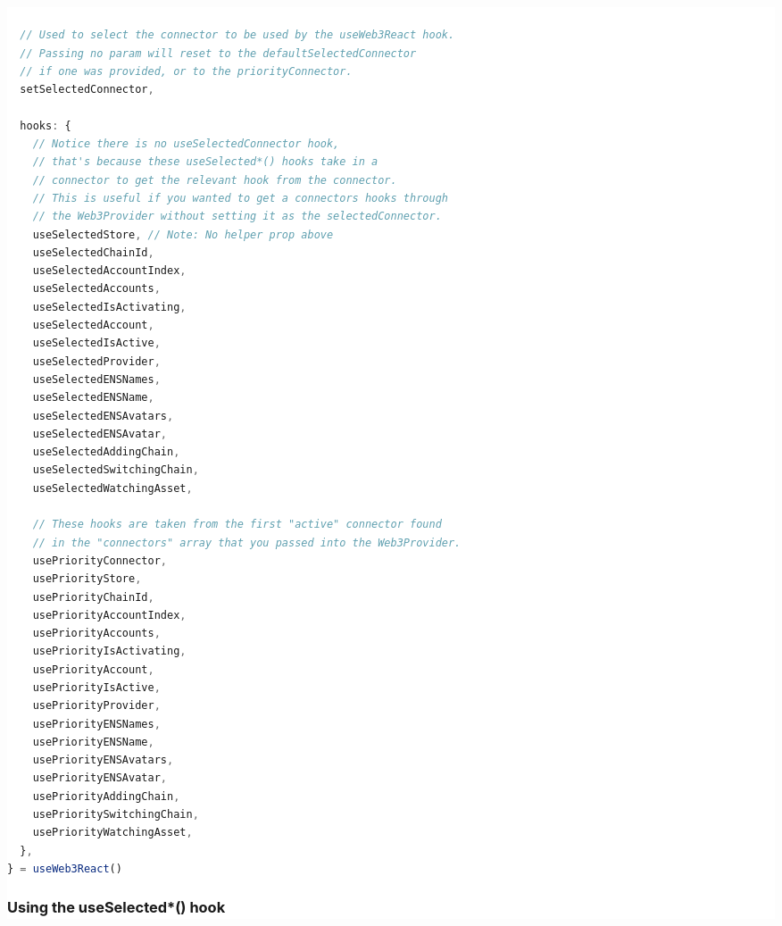 ```ts

  // Used to select the connector to be used by the useWeb3React hook.
  // Passing no param will reset to the defaultSelectedConnector
  // if one was provided, or to the priorityConnector.
  setSelectedConnector,

  hooks: {
    // Notice there is no useSelectedConnector hook,
    // that's because these useSelected*() hooks take in a
    // connector to get the relevant hook from the connector.
    // This is useful if you wanted to get a connectors hooks through
    // the Web3Provider without setting it as the selectedConnector.
    useSelectedStore, // Note: No helper prop above
    useSelectedChainId,
    useSelectedAccountIndex,
    useSelectedAccounts,
    useSelectedIsActivating,
    useSelectedAccount,
    useSelectedIsActive,
    useSelectedProvider,
    useSelectedENSNames,
    useSelectedENSName,
    useSelectedENSAvatars,
    useSelectedENSAvatar,
    useSelectedAddingChain,
    useSelectedSwitchingChain,
    useSelectedWatchingAsset,

    // These hooks are taken from the first "active" connector found
    // in the "connectors" array that you passed into the Web3Provider.
    usePriorityConnector,
    usePriorityStore,
    usePriorityChainId,
    usePriorityAccountIndex,
    usePriorityAccounts,
    usePriorityIsActivating,
    usePriorityAccount,
    usePriorityIsActive,
    usePriorityProvider,
    usePriorityENSNames,
    usePriorityENSName,
    usePriorityENSAvatars,
    usePriorityENSAvatar,
    usePriorityAddingChain,
    usePrioritySwitchingChain,
    usePriorityWatchingAsset,
  },
} = useWeb3React()
```

### Using the useSelected\*() hook
